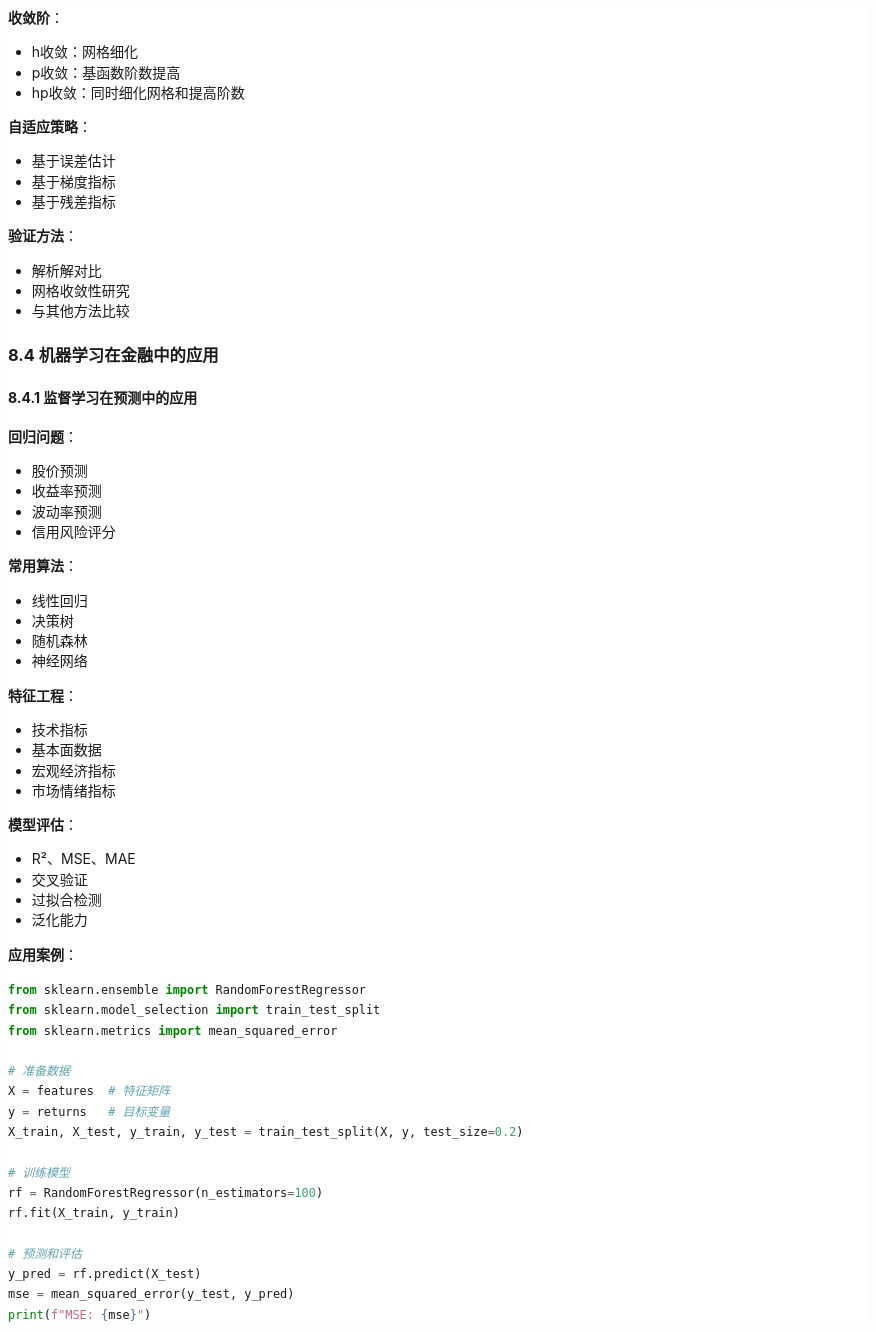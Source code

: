 **收敛阶**：
- h收敛：网格细化
- p收敛：基函数阶数提高
- hp收敛：同时细化网格和提高阶数

**自适应策略**：
- 基于误差估计
- 基于梯度指标
- 基于残差指标

**验证方法**：
- 解析解对比
- 网格收敛性研究
- 与其他方法比较

### 8.4 机器学习在金融中的应用

#### 8.4.1 监督学习在预测中的应用
**回归问题**：
- 股价预测
- 收益率预测
- 波动率预测
- 信用风险评分

**常用算法**：
- 线性回归
- 决策树
- 随机森林
- 神经网络

**特征工程**：
- 技术指标
- 基本面数据
- 宏观经济指标
- 市场情绪指标

**模型评估**：
- R²、MSE、MAE
- 交叉验证
- 过拟合检测
- 泛化能力

**应用案例**：
```python
from sklearn.ensemble import RandomForestRegressor
from sklearn.model_selection import train_test_split
from sklearn.metrics import mean_squared_error

# 准备数据
X = features  # 特征矩阵
y = returns   # 目标变量
X_train, X_test, y_train, y_test = train_test_split(X, y, test_size=0.2)

# 训练模型
rf = RandomForestRegressor(n_estimators=100)
rf.fit(X_train, y_train)

# 预测和评估
y_pred = rf.predict(X_test)
mse = mean_squared_error(y_test, y_pred)
print(f"MSE: {mse}")
```
